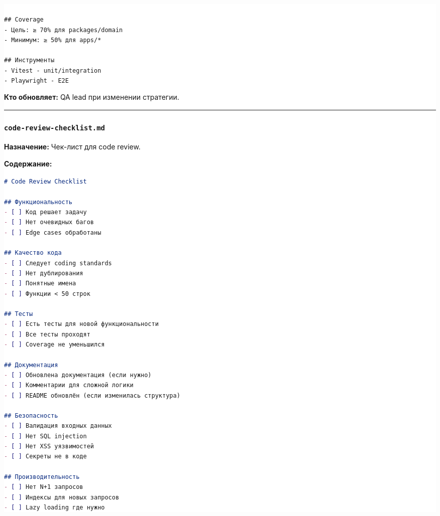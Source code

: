 ```

## Coverage
- Цель: ≥ 70% для packages/domain
- Минимум: ≥ 50% для apps/*

## Инструменты
- Vitest - unit/integration
- Playwright - E2E
```

**Кто обновляет:** QA lead при изменении стратегии.

---

### `code-review-checklist.md`
**Назначение:** Чек-лист для code review.

**Содержание:**
```markdown
# Code Review Checklist

## Функциональность
- [ ] Код решает задачу
- [ ] Нет очевидных багов
- [ ] Edge cases обработаны

## Качество кода
- [ ] Следует coding standards
- [ ] Нет дублирования
- [ ] Понятные имена
- [ ] Функции < 50 строк

## Тесты
- [ ] Есть тесты для новой функциональности
- [ ] Все тесты проходят
- [ ] Coverage не уменьшился

## Документация
- [ ] Обновлена документация (если нужно)
- [ ] Комментарии для сложной логики
- [ ] README обновлён (если изменилась структура)

## Безопасность
- [ ] Валидация входных данных
- [ ] Нет SQL injection
- [ ] Нет XSS уязвимостей
- [ ] Секреты не в коде

## Производительность
- [ ] Нет N+1 запросов
- [ ] Индексы для новых запросов
- [ ] Lazy loading где нужно
```
